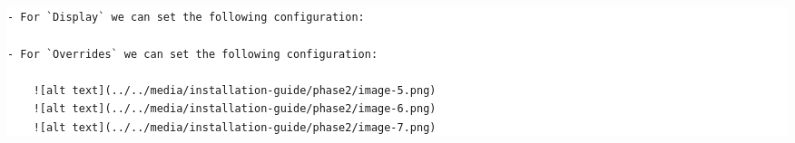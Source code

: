     - For `Display` we can set the following configuration:

    - For `Overrides` we can set the following configuration:

        ![alt text](../../media/installation-guide/phase2/image-5.png)
        ![alt text](../../media/installation-guide/phase2/image-6.png)
        ![alt text](../../media/installation-guide/phase2/image-7.png)
